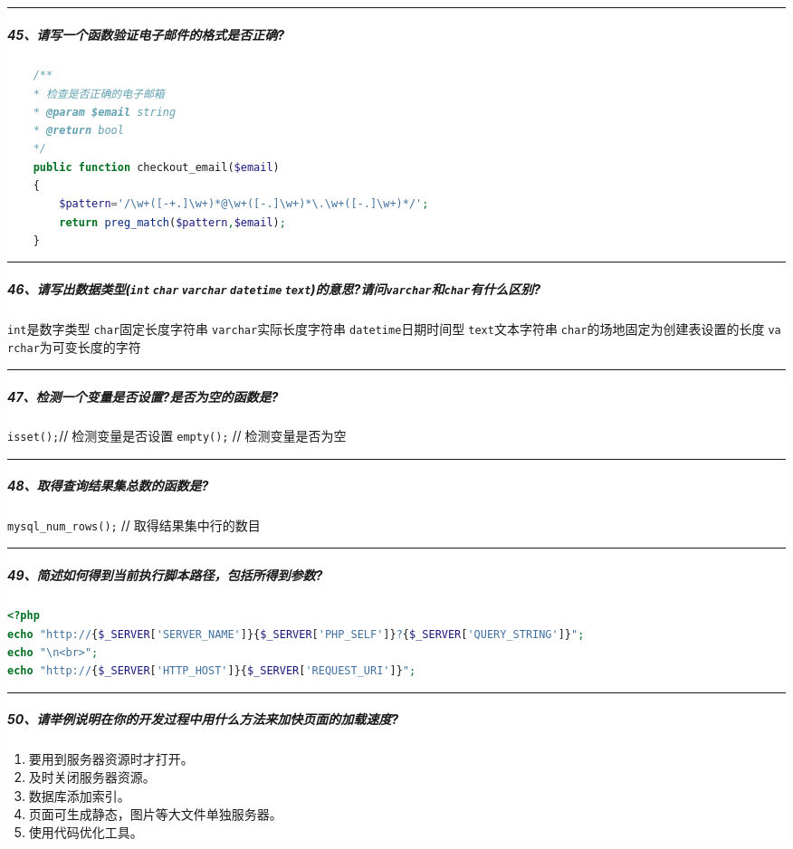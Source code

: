 ------------

##### **45、请写一个函数验证电子邮件的格式是否正确?**
```php
    /**
    * 检查是否正确的电子邮箱
    * @param $email string 
    * @return bool 
    */
    public function checkout_email($email)
    {
        $pattern='/\w+([-+.]\w+)*@\w+([-.]\w+)*\.\w+([-.]\w+)*/';
        return preg_match($pattern,$email);
    }
```

------------

##### **46、请写出数据类型(`int` `char` `varchar` `datetime` `text`)的意思?请问`varchar`和`char`有什么区别?**
`int`是数字类型
`char`固定长度字符串
`varchar`实际长度字符串
`datetime`日期时间型
`text`文本字符串
`char`的场地固定为创建表设置的长度
`varchar`为可变长度的字符

------------

##### **47、检测一个变量是否设置?是否为空的函数是?**
`isset();`// 检测变量是否设置
`empty();` // 检测变量是否为空

------------

##### **48、取得查询结果集总数的函数是?**
`mysql_num_rows();` // 取得结果集中行的数目

------------

##### **49、简述如何得到当前执行脚本路径，包括所得到参数?**
```php
<?php 
echo "http://{$_SERVER['SERVER_NAME']}{$_SERVER['PHP_SELF']}?{$_SERVER['QUERY_STRING']}";
echo "\n<br>";
echo "http://{$_SERVER['HTTP_HOST']}{$_SERVER['REQUEST_URI']}";
```

------------

##### **50、请举例说明在你的开发过程中用什么方法来加快页面的加载速度?**
1. 要用到服务器资源时才打开。
2. 及时关闭服务器资源。
3. 数据库添加索引。
4. 页面可生成静态，图片等大文件单独服务器。
5. 使用代码优化工具。

